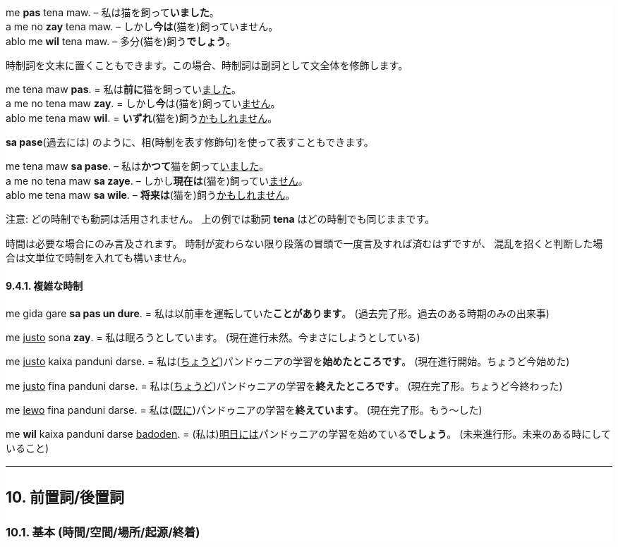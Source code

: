 me **pas** tena maw.
– 私は猫を飼って**いました**。  
a me no **zay** tena maw.
– しかし**今は**(猫を)飼っていません。  
ablo me **wil** tena maw.
– 多分(猫を)飼う**でしょう**。

時制詞を文末に置くこともできます。この場合、時制詞は副詞として文全体を修飾します。

me tena maw **pas**.
= 私は**前に**猫を飼ってい<u>ました</u>。  
a me no tena maw **zay**.
= しかし**今**は(猫を)飼ってい<u>ません</u>。  
ablo me tena maw **wil**.
= **いずれ**(猫を)飼う<u>かもしれません</u>。

**sa pase**(過去には) のように、相(時制を表す修飾句)を使って表すこともできます。

me tena maw **sa pase**.
– 私は**かつて**猫を飼って<u>いました</u>。  
a me no tena maw **sa zaye**.
– しかし**現在は**(猫を)飼ってい<u>ません</u>。  
ablo me tena maw **sa wile**.
– **将来は**(猫を)飼う<u>かもしれません</u>。

注意: どの時制でも動詞は活用されません。
上の例では動詞 **tena** はどの時制でも同じままです。

時間は必要な場合にのみ言及されます。
時制が変わらない限り段落の冒頭で一度言及すれば済むはずですが、
混乱を招くと判断した場合は文単位で時制を入れても構いません。

#### 9.4.1. 複雑な時制

me gida gare **sa pas un dure**.
= 私は以前車を運転していた**ことがあります**。 (過去完了形。過去のある時期のみの出来事)

me <u>justo</u> sona **zay**.
= 私は眠ろうとしています。 (現在進行未然。今まさにしようとしている) 

me <u>justo</u> kaixa panduni darse.
= 私は(<u>ちょうど</u>)パンドゥニアの学習を**始めたところです**。 (現在進行開始。ちょうど今始めた)

me <u>justo</u> fina panduni darse.
= 私は(<u>ちょうど</u>)パンドゥニアの学習を**終えたところです**。 (現在完了形。ちょうど今終わった)

me <u>lewo</u> fina panduni darse.
= 私は(<u>既に</u>)パンドゥニアの学習を**終えています**。 (現在完了形。もう～した)

me **wil** kaixa panduni darse <u>badoden</u>.
= (私は)<u>明日には</u>パンドゥニアの学習を始めている**でしょう**。 (未来進行形。未来のある時にしていること)

--------------------------------------------------------------------------------

## 10. 前置詞/後置詞

### 10.1. 基本 (時間/空間/場所/起源/終着)
